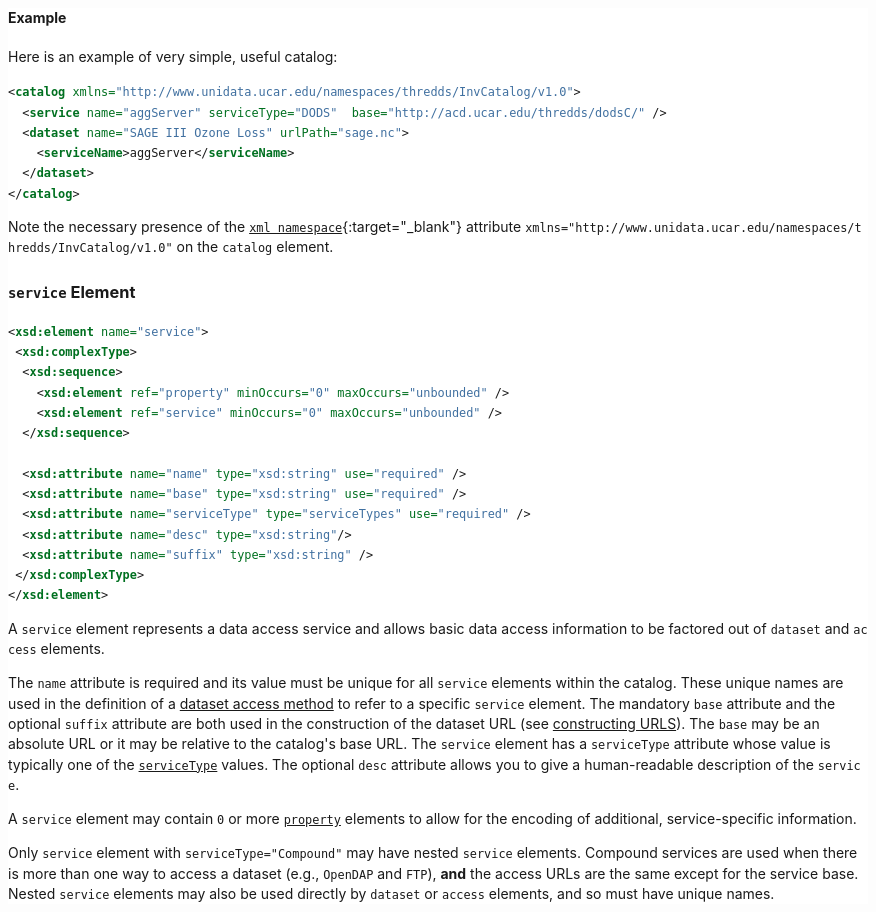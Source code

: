 
#### Example

Here is an example of very simple, useful catalog:

~~~xml
<catalog xmlns="http://www.unidata.ucar.edu/namespaces/thredds/InvCatalog/v1.0">  
  <service name="aggServer" serviceType="DODS"  base="http://acd.ucar.edu/thredds/dodsC/" />
  <dataset name="SAGE III Ozone Loss" urlPath="sage.nc">
    <serviceName>aggServer</serviceName>
  </dataset>
</catalog>
~~~

Note the necessary presence of the [`xml namespace`](http://en.wikipedia.org/wiki/XML_namespace){:target="_blank"} attribute `xmlns="http://www.unidata.ucar.edu/namespaces/thredds/InvCatalog/v1.0"` on the `catalog` element.

### `service` Element

~~~xml
<xsd:element name="service">  
 <xsd:complexType>
  <xsd:sequence>
    <xsd:element ref="property" minOccurs="0" maxOccurs="unbounded" />  
    <xsd:element ref="service" minOccurs="0" maxOccurs="unbounded" />  
  </xsd:sequence>

  <xsd:attribute name="name" type="xsd:string" use="required" />  
  <xsd:attribute name="base" type="xsd:string" use="required" />  
  <xsd:attribute name="serviceType" type="serviceTypes" use="required" />  
  <xsd:attribute name="desc" type="xsd:string"/>   
  <xsd:attribute name="suffix" type="xsd:string" />  
 </xsd:complexType>
</xsd:element>
~~~

A `service` element represents a data access service and allows basic data access information to be factored out of `dataset` and `access` elements.

The `name` attribute is required and its value must be unique for all `service` elements within the catalog. 
These unique names are used in the definition of a [dataset access method](#dataset-access-methods) to refer to a specific `service` element. 
The mandatory `base` attribute and the optional `suffix` attribute are both used in the construction of the dataset URL (see [constructing URLS](#constructing-urls)). 
The `base` may be an absolute URL or it may be relative to the catalog's base URL. 
The `service` element has a `serviceType` attribute whose value is typically one of the [`serviceType`](#service-element) values. 
The optional `desc` attribute allows you to give a human-readable description of the `service`.

A `service` element may contain `0` or more [`property`](#property-element) elements to allow for the encoding of additional, service-specific information.

Only `service` element with `serviceType="Compound"` may have nested `service` elements. 
Compound services are used when there is more than one way to access a dataset (e.g., `OpenDAP` and `FTP`), **and** the access URLs are the same except for the service base. 
Nested `service` elements may also be used directly by `dataset` or `access` elements, and so must have unique names.
